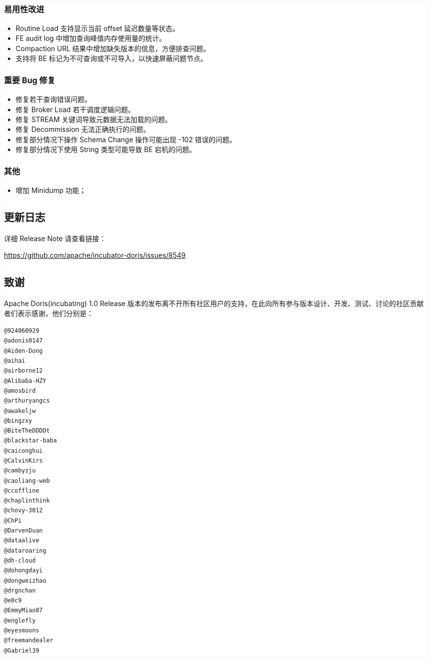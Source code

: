 ### 易用性改进

-   Routine Load 支持显示当前 offset 延迟数量等状态。
-   FE audit log 中增加查询峰值内存使用量的统计。
-   Compaction URL 结果中增加缺失版本的信息，方便排查问题。
-   支持将 BE 标记为不可查询或不可导入，以快速屏蔽问题节点。

### 重要 Bug 修复

-   修复若干查询错误问题。
-   修复 Broker Load 若干调度逻辑问题。
-   修复 STREAM 关键词导致元数据无法加载的问题。
-   修复 Decommission 无法正确执行的问题。
-   修复部分情况下操作 Schema Change 操作可能出现 -102 错误的问题。
-   修复部分情况下使用 String 类型可能导致 BE 宕机的问题。

### 其他

-   增加 Minidump 功能；

## 更新日志

详细 Release Note 请查看链接：

https://github.com/apache/incubator-doris/issues/8549

## 致谢

Apache Doris(incubating) 1.0 Release 版本的发布离不开所有社区用户的支持，在此向所有参与版本设计、开发、测试、讨论的社区贡献者们表示感谢，他们分别是：

```
@924060929
@adonis0147
@Aiden-Dong
@aihai
@airborne12
@Alibaba-HZY
@amosbird
@arthuryangcs
@awakeljw
@bingzxy
@BiteTheDDDDt
@blackstar-baba
@caiconghui
@CalvinKirs
@cambyzju
@caoliang-web
@ccoffline
@chaplinthink
@chovy-3012
@ChPi
@DarvenDuan
@dataalive
@dataroaring
@dh-cloud
@dohongdayi
@dongweizhao
@drgnchan
@e0c9
@EmmyMiao87
@englefly
@eyesmoons
@freemandealer
@Gabriel39
```